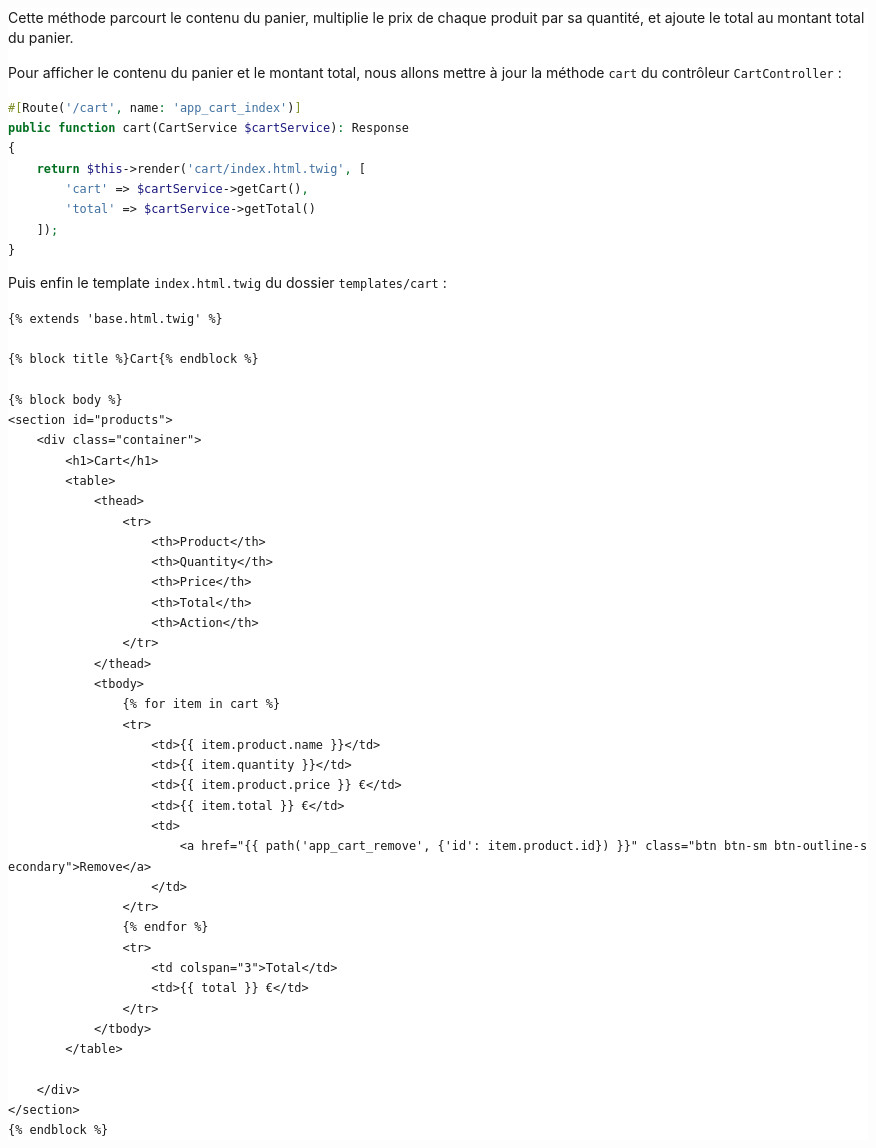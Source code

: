 Cette méthode parcourt le contenu du panier, multiplie le prix de chaque produit par sa quantité, et ajoute le total au montant total du panier.

Pour afficher le contenu du panier et le montant total, nous allons mettre à jour la méthode `cart` du contrôleur `CartController` :

```php
#[Route('/cart', name: 'app_cart_index')]
public function cart(CartService $cartService): Response
{
    return $this->render('cart/index.html.twig', [
        'cart' => $cartService->getCart(),
        'total' => $cartService->getTotal()
    ]);
}
```
 
Puis enfin le template `index.html.twig` du dossier `templates/cart` :

```twig
{% extends 'base.html.twig' %}

{% block title %}Cart{% endblock %}

{% block body %}
<section id="products">
    <div class="container">
        <h1>Cart</h1>
        <table>
            <thead>
                <tr>
                    <th>Product</th>
                    <th>Quantity</th>
                    <th>Price</th>
                    <th>Total</th>
                    <th>Action</th>
                </tr>
            </thead>
            <tbody>
                {% for item in cart %}
                <tr>
                    <td>{{ item.product.name }}</td>
                    <td>{{ item.quantity }}</td>
                    <td>{{ item.product.price }} €</td>
                    <td>{{ item.total }} €</td>
                    <td>
                        <a href="{{ path('app_cart_remove', {'id': item.product.id}) }}" class="btn btn-sm btn-outline-secondary">Remove</a>
                    </td>
                </tr>
                {% endfor %}
                <tr>
                    <td colspan="3">Total</td>
                    <td>{{ total }} €</td>
                </tr>
            </tbody>
        </table>
           
    </div>
</section>
{% endblock %}
```
